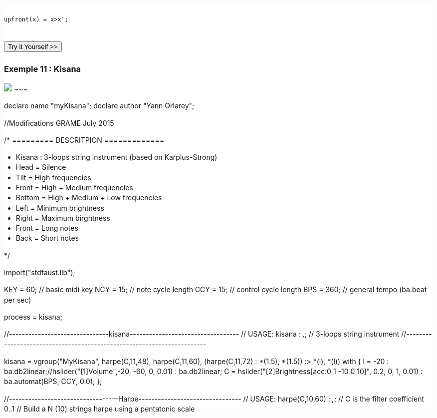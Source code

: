~~~

upfront(x) = x>x';


~~~

<a href="https://faustide.grame.fr/?code=https://faustdoc.grame.fr/workshops/2020-03-24-faust-citi/exfaust21/exfaust21.dsp" target="editor">
<button type="button" class="btn btn-primary">Try it Yourself >></button></a>
</div>



### Exemple 11 : Kisana



<div class="faust-run"><img src="exfaust22/exfaust22.svg" class="mx-auto d-block">
~~~

declare name  	"myKisana";
declare author  "Yann Orlarey";

//Modifications GRAME July 2015

/* ========= DESCRITPION =============

- Kisana : 3-loops string instrument (based on Karplus-Strong)
- Head = Silence
- Tilt = High frequencies 
- Front = High + Medium frequencies
- Bottom = High + Medium + Low frequencies
- Left = Minimum brightness
- Right = Maximum birghtness
- Front = Long notes
- Back = Short notes

*/

import("stdfaust.lib");

KEY = 60;	// basic midi key
NCY = 15; 	// note cycle length
CCY = 15;	// control cycle length
BPS = 360;	// general tempo (ba.beat per sec)

process = kisana;    

//-------------------------------kisana----------------------------------
// USAGE:  kisana : _,_;
// 		3-loops string instrument
//-----------------------------------------------------------------------

kisana = vgroup("MyKisana", harpe(C,11,48), harpe(C,11,60), (harpe(C,11,72) : *(1.5), *(1.5)) 
	:> *(l), *(l))
	with {
		l = -20 : ba.db2linear;//hslider("[1]Volume",-20, -60, 0, 0.01) : ba.db2linear;
		C = hslider("[2]Brightness[acc:0 1 -10 0 10]", 0.2, 0, 1, 0.01) : ba.automat(BPS, CCY, 0.0);
	};

//----------------------------------Harpe--------------------------------
// USAGE:  harpe(C,10,60) : _,_;
//		C is the filter coefficient 0..1
// 		Build a N (10) strings harpe using a pentatonic scale 
~~~